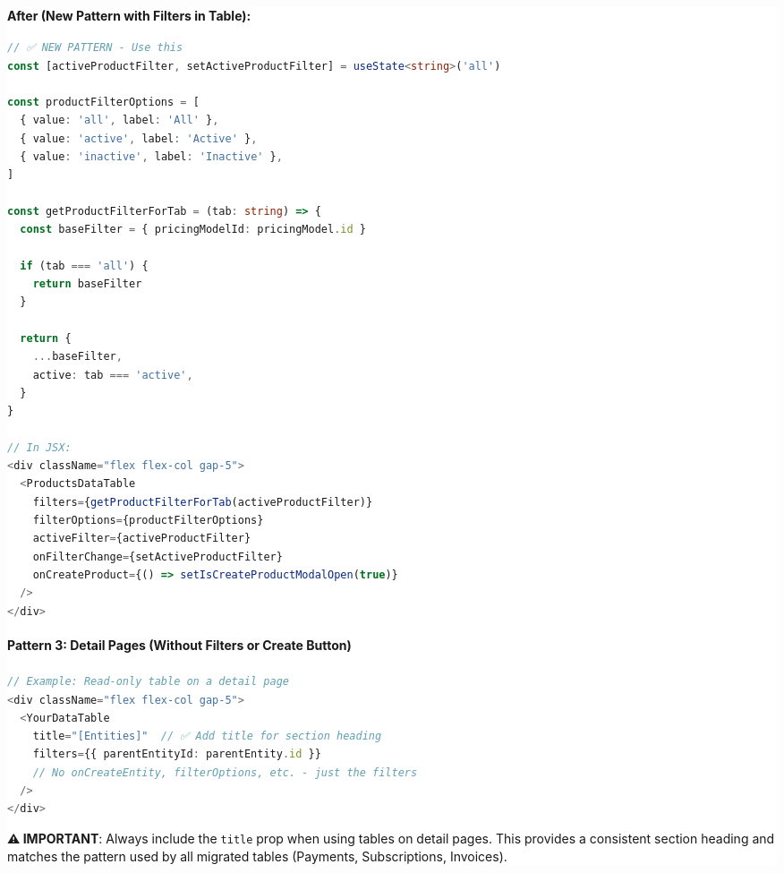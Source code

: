 **After (New Pattern with Filters in Table):**
```typescript
// ✅ NEW PATTERN - Use this
const [activeProductFilter, setActiveProductFilter] = useState<string>('all')

const productFilterOptions = [
  { value: 'all', label: 'All' },
  { value: 'active', label: 'Active' },
  { value: 'inactive', label: 'Inactive' },
]

const getProductFilterForTab = (tab: string) => {
  const baseFilter = { pricingModelId: pricingModel.id }
  
  if (tab === 'all') {
    return baseFilter
  }

  return {
    ...baseFilter,
    active: tab === 'active',
  }
}

// In JSX:
<div className="flex flex-col gap-5">
  <ProductsDataTable
    filters={getProductFilterForTab(activeProductFilter)}
    filterOptions={productFilterOptions}
    activeFilter={activeProductFilter}
    onFilterChange={setActiveProductFilter}
    onCreateProduct={() => setIsCreateProductModalOpen(true)}
  />
</div>
```

#### Pattern 3: Detail Pages (Without Filters or Create Button)

```typescript
// Example: Read-only table on a detail page
<div className="flex flex-col gap-5">
  <YourDataTable
    title="[Entities]"  // ✅ Add title for section heading
    filters={{ parentEntityId: parentEntity.id }}
    // No onCreateEntity, filterOptions, etc. - just the filters
  />
</div>
```

**⚠️ IMPORTANT**: Always include the `title` prop when using tables on detail pages. This provides a consistent section heading and matches the pattern used by all migrated tables (Payments, Subscriptions, Invoices).
